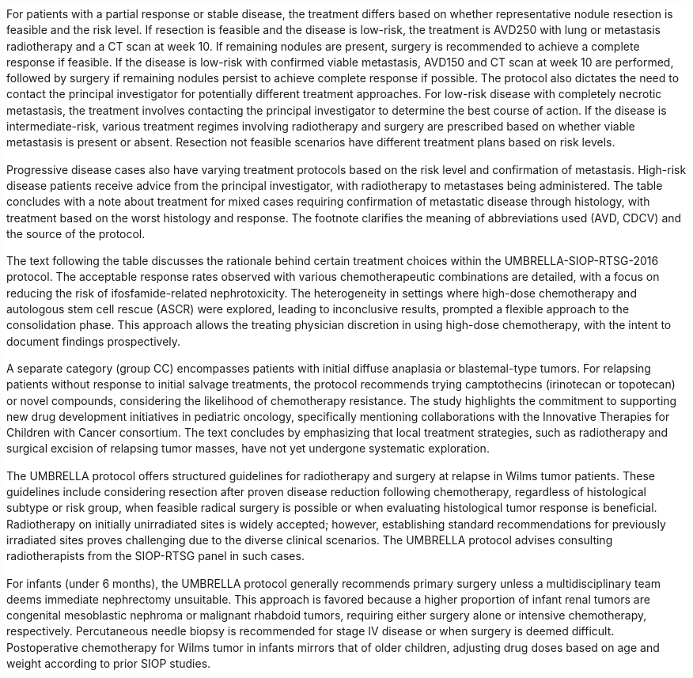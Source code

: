For patients with a partial response or stable disease, the treatment differs based on whether representative nodule resection is feasible and the risk level. If resection is feasible and the disease is low-risk, the treatment is AVD250 with lung or metastasis radiotherapy and a CT scan at week 10.  If remaining nodules are present, surgery is recommended to achieve a complete response if feasible.  If the disease is low-risk with confirmed viable metastasis, AVD150 and CT scan at week 10 are performed, followed by surgery if remaining nodules persist to achieve complete response if possible. The protocol also dictates the need to contact the principal investigator for potentially different treatment approaches. For low-risk disease with completely necrotic metastasis, the treatment involves contacting the principal investigator to determine the best course of action.  If the disease is intermediate-risk, various treatment regimes involving radiotherapy and surgery are prescribed based on whether viable metastasis is present or absent.  Resection not feasible scenarios have different treatment plans based on risk levels.

Progressive disease cases also have varying treatment protocols based on the risk level and confirmation of metastasis.  High-risk disease patients receive advice from the principal investigator, with radiotherapy to metastases being administered.  The table concludes with a note about treatment for mixed cases requiring confirmation of metastatic disease through histology, with treatment based on the worst histology and response. The footnote clarifies the meaning of abbreviations used (AVD, CDCV) and the source of the protocol.
</chunk>

<chunk>
The text following the table discusses the rationale behind certain treatment choices within the UMBRELLA-SIOP-RTSG-2016 protocol.  The acceptable response rates observed with various chemotherapeutic combinations are detailed, with a focus on reducing the risk of ifosfamide-related nephrotoxicity. The heterogeneity in settings where high-dose chemotherapy and autologous stem cell rescue (ASCR) were explored, leading to inconclusive results, prompted a flexible approach to the consolidation phase.  This approach allows the treating physician discretion in using high-dose chemotherapy, with the intent to document findings prospectively.

A separate category (group CC) encompasses patients with initial diffuse anaplasia or blastemal-type tumors. For relapsing patients without response to initial salvage treatments, the protocol recommends trying camptothecins (irinotecan or topotecan) or novel compounds, considering the likelihood of chemotherapy resistance.  The study highlights the commitment to supporting new drug development initiatives in pediatric oncology, specifically mentioning collaborations with the Innovative Therapies for Children with Cancer consortium.  The text concludes by emphasizing that local treatment strategies, such as radiotherapy and surgical excision of relapsing tumor masses, have not yet undergone systematic exploration.
</chunk>


<chunk>
The UMBRELLA protocol offers structured guidelines for radiotherapy and surgery at relapse in Wilms tumor patients.  These guidelines include considering resection after proven disease reduction following chemotherapy, regardless of histological subtype or risk group, when feasible radical surgery is possible or when evaluating histological tumor response is beneficial.  Radiotherapy on initially unirradiated sites is widely accepted; however, establishing standard recommendations for previously irradiated sites proves challenging due to the diverse clinical scenarios.  The UMBRELLA protocol advises consulting radiotherapists from the SIOP-RTSG panel in such cases.

For infants (under 6 months), the UMBRELLA protocol generally recommends primary surgery unless a multidisciplinary team deems immediate nephrectomy unsuitable. This approach is favored because a higher proportion of infant renal tumors are congenital mesoblastic nephroma or malignant rhabdoid tumors, requiring either surgery alone or intensive chemotherapy, respectively.  Percutaneous needle biopsy is recommended for stage IV disease or when surgery is deemed difficult. Postoperative chemotherapy for Wilms tumor in infants mirrors that of older children, adjusting drug doses based on age and weight according to prior SIOP studies.
